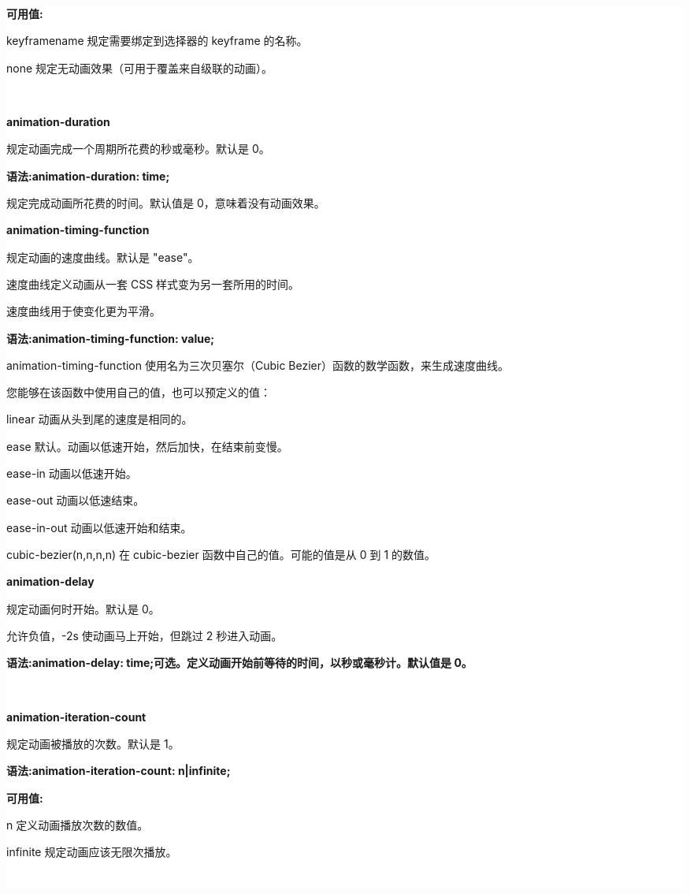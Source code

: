 **可用值:**

keyframename		规定需要绑定到选择器的 keyframe 的名称。

none				规定无动画效果（可用于覆盖来自级联的动画）。

​	

**animation-duration**

规定动画完成一个周期所花费的秒或毫秒。默认是 0。

**语法:animation-duration: time;**	

规定完成动画所花费的时间。默认值是 0，意味着没有动画效果。

**animation-timing-function**

规定动画的速度曲线。默认是 "ease"。

速度曲线定义动画从一套 CSS 样式变为另一套所用的时间。

速度曲线用于使变化更为平滑。

**语法:animation-timing-function: value;**

animation-timing-function 使用名为三次贝塞尔（Cubic Bezier）函数的数学函数，来生成速度曲线。

您能够在该函数中使用自己的值，也可以预定义的值：

linear 		动画从头到尾的速度是相同的。

ease			默认。动画以低速开始，然后加快，在结束前变慢。

ease-in		动画以低速开始。	

ease-out		动画以低速结束。	

ease-in-out	动画以低速开始和结束。

cubic-bezier(n,n,n,n)	在 cubic-bezier 函数中自己的值。可能的值是从 0 到 1 的数值。

**animation-delay**	

规定动画何时开始。默认是 0。

允许负值，-2s 使动画马上开始，但跳过 2 秒进入动画。

**语法:animation-delay: time;可选。定义动画开始前等待的时间，以秒或毫秒计。默认值是 0。**

​	

**animation-iteration-count**	

规定动画被播放的次数。默认是 1。

**语法:animation-iteration-count: n|infinite;**

**可用值:**

n		定义动画播放次数的数值。	

infinite	规定动画应该无限次播放。

​	
